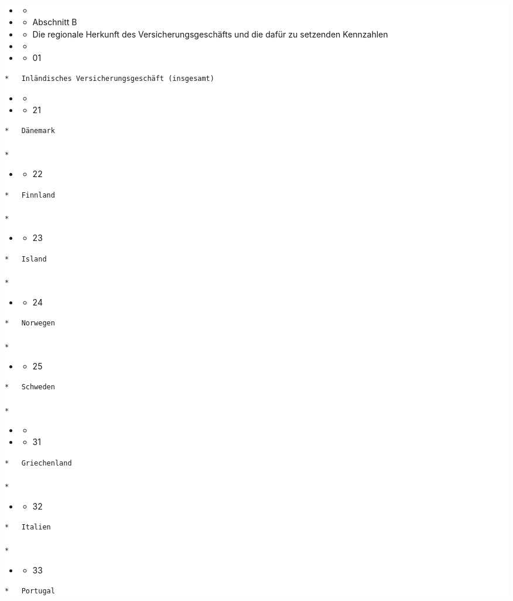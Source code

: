 
*    *

*    *   Abschnitt B


*    *   Die regionale Herkunft des Versicherungsgeschäfts und die dafür zu
        setzenden Kennzahlen


*    *

*    *   01

    *   Inländisches Versicherungsgeschäft (insgesamt)


*    *

*    *   21

    *   Dänemark

    *

*    *   22

    *   Finnland

    *

*    *   23

    *   Island

    *

*    *   24

    *   Norwegen

    *

*    *   25

    *   Schweden

    *

*    *

*    *   31

    *   Griechenland

    *

*    *   32

    *   Italien

    *

*    *   33

    *   Portugal
